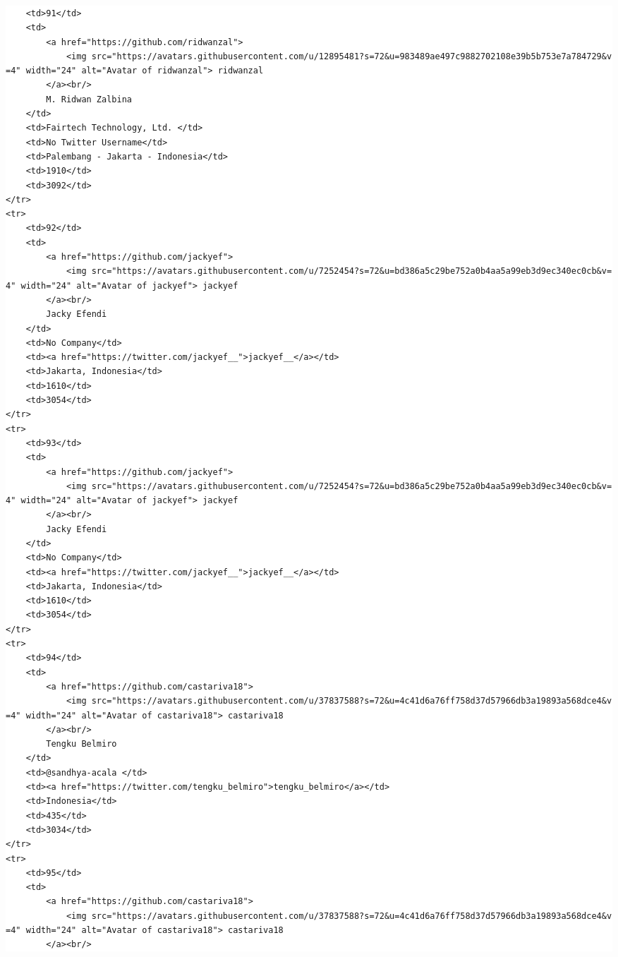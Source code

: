 		<td>91</td>
		<td>
			<a href="https://github.com/ridwanzal">
				<img src="https://avatars.githubusercontent.com/u/12895481?s=72&u=983489ae497c9882702108e39b5b753e7a784729&v=4" width="24" alt="Avatar of ridwanzal"> ridwanzal
			</a><br/>
			M. Ridwan Zalbina
		</td>
		<td>Fairtech Technology, Ltd. </td>
		<td>No Twitter Username</td>
		<td>Palembang - Jakarta - Indonesia</td>
		<td>1910</td>
		<td>3092</td>
	</tr>
	<tr>
		<td>92</td>
		<td>
			<a href="https://github.com/jackyef">
				<img src="https://avatars.githubusercontent.com/u/7252454?s=72&u=bd386a5c29be752a0b4aa5a99eb3d9ec340ec0cb&v=4" width="24" alt="Avatar of jackyef"> jackyef
			</a><br/>
			Jacky Efendi
		</td>
		<td>No Company</td>
		<td><a href="https://twitter.com/jackyef__">jackyef__</a></td>
		<td>Jakarta, Indonesia</td>
		<td>1610</td>
		<td>3054</td>
	</tr>
	<tr>
		<td>93</td>
		<td>
			<a href="https://github.com/jackyef">
				<img src="https://avatars.githubusercontent.com/u/7252454?s=72&u=bd386a5c29be752a0b4aa5a99eb3d9ec340ec0cb&v=4" width="24" alt="Avatar of jackyef"> jackyef
			</a><br/>
			Jacky Efendi
		</td>
		<td>No Company</td>
		<td><a href="https://twitter.com/jackyef__">jackyef__</a></td>
		<td>Jakarta, Indonesia</td>
		<td>1610</td>
		<td>3054</td>
	</tr>
	<tr>
		<td>94</td>
		<td>
			<a href="https://github.com/castariva18">
				<img src="https://avatars.githubusercontent.com/u/37837588?s=72&u=4c41d6a76ff758d37d57966db3a19893a568dce4&v=4" width="24" alt="Avatar of castariva18"> castariva18
			</a><br/>
			Tengku Belmiro
		</td>
		<td>@sandhya-acala </td>
		<td><a href="https://twitter.com/tengku_belmiro">tengku_belmiro</a></td>
		<td>Indonesia</td>
		<td>435</td>
		<td>3034</td>
	</tr>
	<tr>
		<td>95</td>
		<td>
			<a href="https://github.com/castariva18">
				<img src="https://avatars.githubusercontent.com/u/37837588?s=72&u=4c41d6a76ff758d37d57966db3a19893a568dce4&v=4" width="24" alt="Avatar of castariva18"> castariva18
			</a><br/>